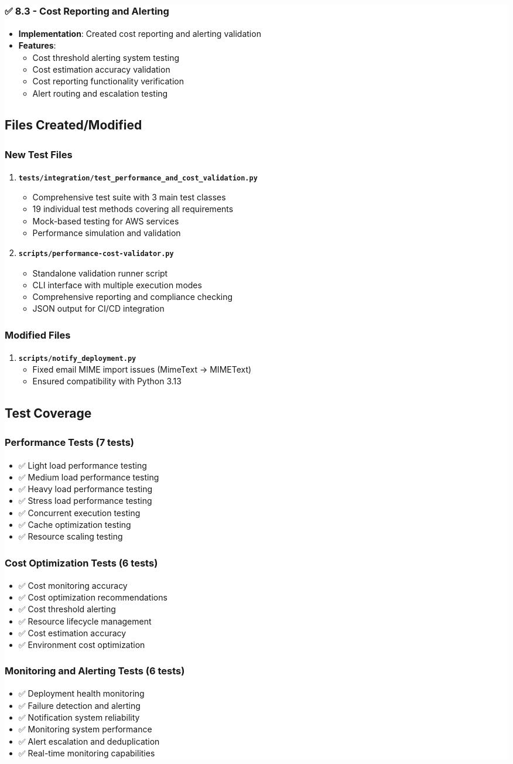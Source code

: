 ### ✅ 8.3 - Cost Reporting and Alerting
- **Implementation**: Created cost reporting and alerting validation
- **Features**:
  - Cost threshold alerting system testing
  - Cost estimation accuracy validation
  - Cost reporting functionality verification
  - Alert routing and escalation testing

## Files Created/Modified

### New Test Files
1. **`tests/integration/test_performance_and_cost_validation.py`**
   - Comprehensive test suite with 3 main test classes
   - 19 individual test methods covering all requirements
   - Mock-based testing for AWS services
   - Performance simulation and validation

2. **`scripts/performance-cost-validator.py`**
   - Standalone validation runner script
   - CLI interface with multiple execution modes
   - Comprehensive reporting and compliance checking
   - JSON output for CI/CD integration

### Modified Files
1. **`scripts/notify_deployment.py`**
   - Fixed email MIME import issues (MimeText → MIMEText)
   - Ensured compatibility with Python 3.13

## Test Coverage

### Performance Tests (7 tests)
- ✅ Light load performance testing
- ✅ Medium load performance testing  
- ✅ Heavy load performance testing
- ✅ Stress load performance testing
- ✅ Concurrent execution testing
- ✅ Cache optimization testing
- ✅ Resource scaling testing

### Cost Optimization Tests (6 tests)
- ✅ Cost monitoring accuracy
- ✅ Cost optimization recommendations
- ✅ Cost threshold alerting
- ✅ Resource lifecycle management
- ✅ Cost estimation accuracy
- ✅ Environment cost optimization

### Monitoring and Alerting Tests (6 tests)
- ✅ Deployment health monitoring
- ✅ Failure detection and alerting
- ✅ Notification system reliability
- ✅ Monitoring system performance
- ✅ Alert escalation and deduplication
- ✅ Real-time monitoring capabilities
